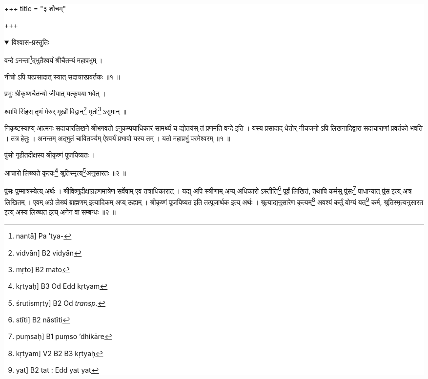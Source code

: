 +++
title = "३ शौचम्"

+++

<details open><summary>विश्वास-प्रस्तुतिः</summary>

वन्दे ऽनन्ता[^FNA001992]द्भुतैश्वर्यं श्रीचैतन्यं महाप्रभुम्  ।

[^FNA001992]:

    nantā\] Pa ’tya-

नीचो ऽपि यत्प्रसादात् स्यात् सदाचारप्रवर्तकः  ॥१ ॥

प्रभुः श्रीकृष्णचैतन्यो जीयात् यत्कृपया भवेत्  ।

श्वापि सिंहस् तृणं मेरुर् मूर्खो विद्वान्[^FNA001993] मृतो[^FNA001994] ऽसुमान्  ॥

[^FNA001993]:

    vidvān\] B2 vidyān

[^FNA001994]:

    mṛto\] B2 mato

निकृष्टस्याप्य् आत्मनः सदाचारलिखने श्रीभगवतो ऽनुकम्पयाधिकारं सामर्थ्यं च द्योतयंस् तं प्रणमति वन्दे इति  । यस्य प्रसादाद् धेतोर् नीचजनो ऽपि लिखनादिद्वारा सदाचाराणां प्रवर्तको भवति  । तत्र हेतुः  । अनन्तम् अद्भुतं चावितर्क्यम् ऐश्वर्यं प्रभावो यस्य तम्  । यतो महाप्रभुं परमेश्वरम्  ॥१ ॥

पुंसो गृहीतदीक्षस्य श्रीकृष्णं पूजयिष्यतः  ।

आचारो लिख्यते कृत्यः[^FNA001995] श्रुतिस्मृत्य्[^FNA001996]अनुसारतः  ॥२ ॥

[^FNA001995]:

    kṛtyaḥ\] B3 Od Edd kṛtyam

[^FNA001996]:

    śrutismṛty\] B2 Od *transp*.

पुंसः पुम्मात्रस्येत्य् अर्थः  । श्रीविष्णुदीक्षाग्रहणमात्रेण सर्वेषाम् एव तत्राधिकारात्  । यद्य् अपि स्त्रीणाम् अप्य् अधिकारो ऽस्तीति[^FNA001997] पूर्वं लिखितं, तथापि कर्मसु पुंसः[^FNA001998] प्राधान्यात् पुंस इत्य् अत्र लिखितम्  । एवम् अग्रे लेख्यं ब्राह्मणम् इत्यादिकम् अप्य् ऊह्यम्  । श्रीकृष्णं पूजयिष्यत इति तत्पूजार्थक इत्य् अर्थः  । श्रुत्याद्यनुसारेण कृत्यम्[^FNA001999] अवश्यं कर्तुं योग्यं यत्[^FNA002000] कर्म, श्रुतिस्मृत्यनुसारत इत्य् अस्य लिख्यत इत्य् अनेन वा सम्बन्धः  ॥२ ॥

[^FNA001997]:

    stīti\] B2 nāstīti

[^FNA001998]:

    puṃsaḥ\] B1 puṃso ’dhikāre

[^FNA001999]:

    kṛtyam\] V2 B2 B3 kṛtyaḥ

[^FNA002000]:

    yat\] B2 tat : Edd yat yat
